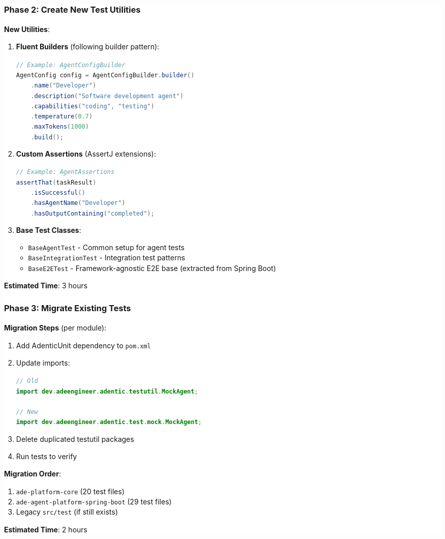 ### Phase 2: Create New Test Utilities

**New Utilities**:

1. **Fluent Builders** (following builder pattern):

   ```java
   // Example: AgentConfigBuilder
   AgentConfig config = AgentConfigBuilder.builder()
       .name("Developer")
       .description("Software development agent")
       .capabilities("coding", "testing")
       .temperature(0.7)
       .maxTokens(1000)
       .build();
   ```
2. **Custom Assertions** (AssertJ extensions):

   ```java
   // Example: AgentAssertions
   assertThat(taskResult)
       .isSuccessful()
       .hasAgentName("Developer")
       .hasOutputContaining("completed");
   ```
3. **Base Test Classes**:
   - `BaseAgentTest` - Common setup for agent tests
   - `BaseIntegrationTest` - Integration test patterns
   - `BaseE2ETest` - Framework-agnostic E2E base (extracted from Spring Boot)

**Estimated Time**: 3 hours

### Phase 3: Migrate Existing Tests

**Migration Steps** (per module):

1. Add AdenticUnit dependency to `pom.xml`
2. Update imports:

   ```java
   // Old
   import dev.adeengineer.adentic.testutil.MockAgent;

   // New
   import dev.adeengineer.adentic.test.mock.MockAgent;
   ```
3. Delete duplicated testutil packages
4. Run tests to verify

**Migration Order**:
1. `ade-platform-core` (20 test files)
2. `ade-agent-platform-spring-boot` (29 test files)
3. Legacy `src/test` (if still exists)

**Estimated Time**: 2 hours
